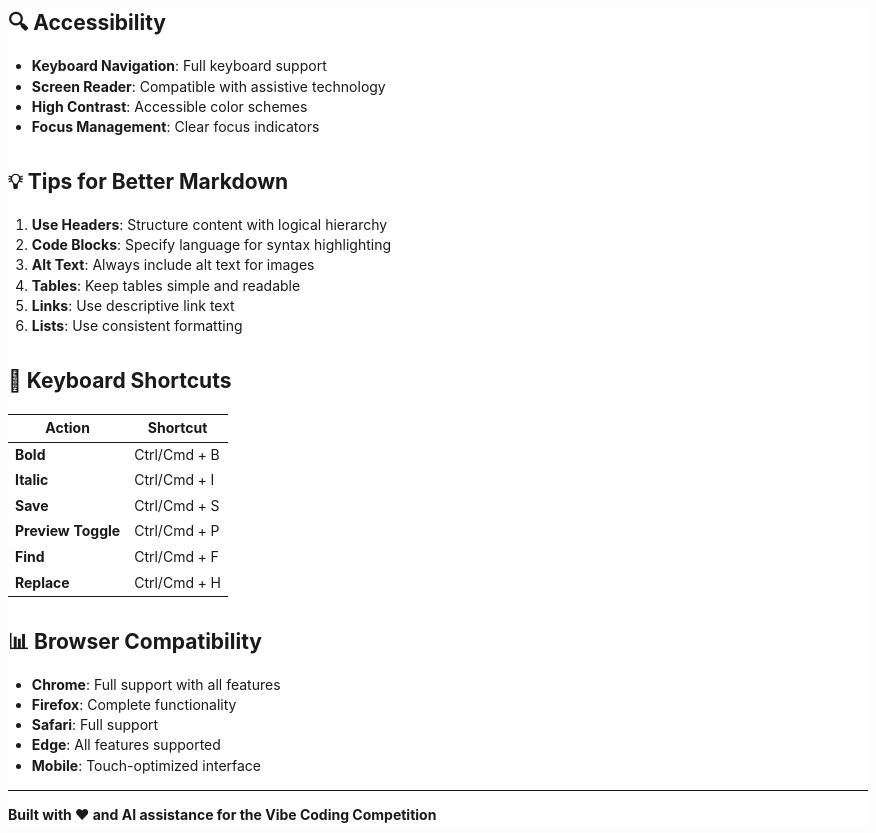## 🔍 Accessibility

- **Keyboard Navigation**: Full keyboard support
- **Screen Reader**: Compatible with assistive technology
- **High Contrast**: Accessible color schemes
- **Focus Management**: Clear focus indicators

## 💡 Tips for Better Markdown

1. **Use Headers**: Structure content with logical hierarchy
2. **Code Blocks**: Specify language for syntax highlighting
3. **Alt Text**: Always include alt text for images
4. **Tables**: Keep tables simple and readable
5. **Links**: Use descriptive link text
6. **Lists**: Use consistent formatting

## 🌟 Keyboard Shortcuts

| Action | Shortcut |
|--------|----------|
| **Bold** | Ctrl/Cmd + B |
| **Italic** | Ctrl/Cmd + I |
| **Save** | Ctrl/Cmd + S |
| **Preview Toggle** | Ctrl/Cmd + P |
| **Find** | Ctrl/Cmd + F |
| **Replace** | Ctrl/Cmd + H |

## 📊 Browser Compatibility

- **Chrome**: Full support with all features
- **Firefox**: Complete functionality
- **Safari**: Full support
- **Edge**: All features supported
- **Mobile**: Touch-optimized interface

---

**Built with ❤️ and AI assistance for the Vibe Coding Competition**
